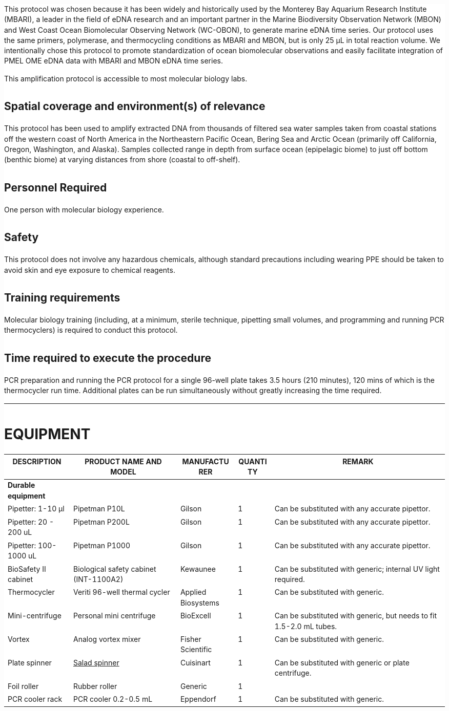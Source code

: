 This protocol was chosen because it has been widely and historically used by the Monterey Bay Aquarium Research Institute (MBARI), a leader in the field of eDNA research and an important partner in the Marine Biodiversity Observation Network (MBON) and West Coast Ocean Biomolecular Observing Network (WC-OBON), to generate marine eDNA time series. Our protocol uses the same primers, polymerase, and thermocycling conditions as MBARI and MBON, but is only 25 µL in total reaction volume. We intentionally chose this protocol to promote standardization of ocean biomolecular observations and easily facilitate integration of PMEL OME eDNA data with MBARI and MBON eDNA time series.

This amplification protocol is accessible to most molecular biology labs.

## Spatial coverage and environment(s) of relevance

This protocol has been used to amplify extracted DNA from thousands of filtered sea water samples taken from coastal stations off the western coast of North America in the Northeastern Pacific Ocean, Bering Sea and Arctic Ocean (primarily off California, Oregon, Washington, and Alaska). Samples collected range in depth from surface ocean (epipelagic biome) to just off bottom (benthic biome) at varying distances from shore (coastal to off-shelf). 

## Personnel Required

One person with molecular biology experience.

## Safety

This protocol does not involve any hazardous chemicals, although standard precautions including wearing PPE should be taken to avoid skin and eye exposure to chemical reagents.

## Training requirements

Molecular biology training (including, at a minimum, sterile technique, pipetting small volumes, and programming and running PCR thermocyclers) is required to conduct this protocol.

## Time required to execute the procedure

PCR preparation and running the PCR protocol for a single 96-well plate takes 3.5 hours (210 minutes), 120 mins of which is the thermocycler run time.  Additional plates can be run simultaneously without greatly increasing the time required. 

-----
# EQUIPMENT


| DESCRIPTION | PRODUCT NAME AND MODEL | MANUFACTURER | QUANTITY | REMARK |
| ------------- | ------------- | ------------- | ------------- | ------------- |
| **Durable equipment**|
|Pipetter: 1-10 μl|Pipetman P10L|Gilson|1|Can be substituted with any accurate pipettor.|
|Pipetter: 20 - 200 uL	|Pipetman P200L|Gilson|	1|Can be substituted with any accurate pipettor.|
|Pipetter: 100-1000 uL	|Pipetman P1000	|Gilson	|1|Can be substituted with any accurate pipettor.|
|BioSafety II cabinet|Biological safety cabinet (INT-1100A2)|Kewaunee|1|Can be substituted with generic; internal UV light required.|
|Thermocycler|Veriti 96-well thermal cycler |Applied Biosystems| 1|	Can be substituted with generic.|
| Mini-centrifuge | Personal mini centrifuge  | BioExcell | 1 | Can be substituted with generic, but needs to fit 1.5-2.0 mL tubes. |
| Vortex | Analog vortex mixer | Fisher Scientific | 1 | Can be substituted with generic. |
| Plate spinner | [Salad spinner]( https://doi.org/10.3390/mps3020041) | Cuisinart | 1| Can be substituted with generic or plate centrifuge. |
| Foil roller | Rubber roller | Generic | 1 ||
| PCR cooler rack | PCR cooler 0.2-0.5 mL | Eppendorf | 1 | Can be substituted with generic.|